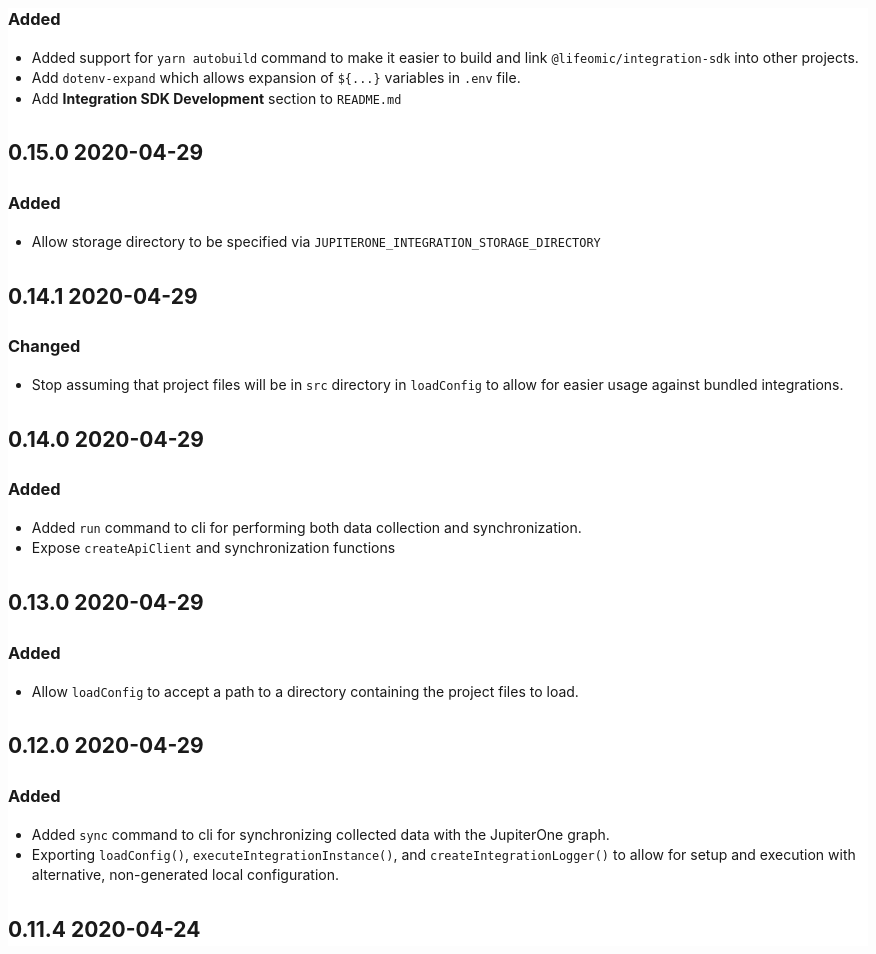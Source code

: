 ### Added

- Added support for `yarn autobuild` command to make it easier to build and link
  `@lifeomic/integration-sdk` into other projects.
- Add `dotenv-expand` which allows expansion of `${...}` variables in `.env`
  file.
- Add **Integration SDK Development** section to `README.md`

## 0.15.0 2020-04-29

### Added

- Allow storage directory to be specified via
  `JUPITERONE_INTEGRATION_STORAGE_DIRECTORY`

## 0.14.1 2020-04-29

### Changed

- Stop assuming that project files will be in `src` directory in `loadConfig` to
  allow for easier usage against bundled integrations.

## 0.14.0 2020-04-29

### Added

- Added `run` command to cli for performing both data collection and
  synchronization.
- Expose `createApiClient` and synchronization functions

## 0.13.0 2020-04-29

### Added

- Allow `loadConfig` to accept a path to a directory containing the project
  files to load.

## 0.12.0 2020-04-29

### Added

- Added `sync` command to cli for synchronizing collected data with the
  JupiterOne graph.
- Exporting `loadConfig()`, `executeIntegrationInstance()`, and
  `createIntegrationLogger()` to allow for setup and execution with alternative,
  non-generated local configuration.

## 0.11.4 2020-04-24
